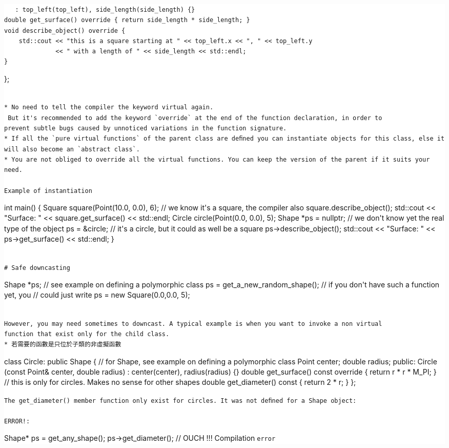        : top_left(top_left), side_length(side_length) {}
    double get_surface() override { return side_length * side_length; }  
    void describe_object() override {
        std::cout << "this is a square starting at " << top_left.x << ", " << top_left.y
                  << " with a length of " << side_length << std::endl;
    }  
};
```

* No need to tell the compiler the keyword virtual again.  
 But it's recommended to add the keyword `override` at the end of the function declaration, in order to
prevent subtle bugs caused by unnoticed variations in the function signature.
* If all the `pure virtual functions` of the parent class are deﬁned you can instantiate objects for this class, else it will also become an `abstract class`.
* You are not obliged to override all the virtual functions. You can keep the version of the parent if it suits your
need.

Example of instantiation
```
int main() {
    Square square(Point(10.0, 0.0), 6); // we know it's a square, the compiler also
    square.describe_object();
    std::cout << "Surface: " << square.get_surface() << std::endl;
    Circle circle(Point(0.0, 0.0), 5);
    Shape *ps = nullptr;  // we don't know yet the real type of the object
    ps = &circle;         // it's a circle, but it could as well be a square
    ps->describe_object();
    std::cout << "Surface: " << ps->get_surface() << std::endl;
}
```

# Safe downcasting

```
Shape *ps;                       // see example on defining a polymorphic class
ps =  get_a_new_random_shape();  // if you don't have such a function yet, you
                                 // could just write ps = new Square(0.0,0.0, 5);
```

However, you may need sometimes to downcast. A typical example is when you want to invoke a non virtual
function that exist only for the child class.
* 若需要的函數是只位於子類的非虛擬函數
```
class Circle: public Shape { // for Shape, see example on defining a polymorphic class
    Point center;
    double radius;
public:
    Circle (const Point& center, double radius)
       : center(center), radius(radius) {}
    double get_surface() const override { return r * r * M_PI; }  
    // this is only for circles. Makes no sense for other shapes
    double get_diameter() const { return 2 * r; }
};
```
The get_diameter() member function only exist for circles. It was not deﬁned for a Shape object:

ERROR!:
```
Shape* ps = get_any_shape();
ps->get_diameter(); // OUCH !!! Compilation `error`
```

```